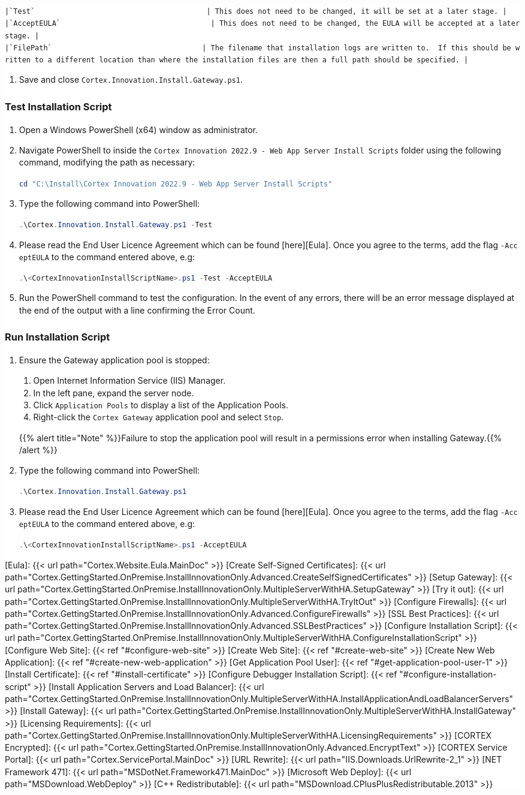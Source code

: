     |`Test`                                        | This does not need to be changed, it will be set at a later stage. |
    |`AcceptEULA`                                   | This does not need to be changed, the EULA will be accepted at a later stage. |
    |`FilePath`                                   | The filename that installation logs are written to.  If this should be written to a different location than where the installation files are then a full path should be specified. |

1. Save and close `Cortex.Innovation.Install.Gateway.ps1`.

### Test Installation Script

1. Open a Windows PowerShell (x64) window as administrator.
1. Navigate PowerShell to inside the `Cortex Innovation 2022.9 - Web App Server Install Scripts` folder using the following command, modifying the path as necessary:

    ```powershell
    cd "C:\Install\Cortex Innovation 2022.9 - Web App Server Install Scripts"
    ```
1. Type the following command into PowerShell:

    ```powershell
    .\Cortex.Innovation.Install.Gateway.ps1 -Test
    ```

1. Please read the End User Licence Agreement which can be found [here][Eula]. Once you agree to the terms, add the flag `-AcceptEULA` to the command entered above, e.g:

    ```powershell
    .\<CortexInnovationInstallScriptName>.ps1 -Test -AcceptEULA
    ```

1. Run the PowerShell command to test the configuration.
    In the event of any errors, there will be an error message displayed at the end of the output with a line confirming the Error Count.

### Run Installation Script

1. Ensure the Gateway application pool is stopped:
    1. Open Internet Information Service (IIS) Manager.
    1. In the left pane, expand the server node.
    1. Click `Application Pools` to display a list of the Application Pools.
    1. Right-click the `Cortex Gateway` application pool and select `Stop`.

    {{% alert title="Note" %}}Failure to stop the application pool will result in a permissions error when installing Gateway.{{% /alert %}}

1. Type the following command into PowerShell:

    ```powershell
    .\Cortex.Innovation.Install.Gateway.ps1
    ```

1. Please read the End User Licence Agreement which can be found [here][Eula]. Once you agree to the terms, add the flag `-AcceptEULA` to the command entered above, e.g:

    ```powershell
    .\<CortexInnovationInstallScriptName>.ps1 -AcceptEULA
    ```


[Eula]: {{< url path="Cortex.Website.Eula.MainDoc" >}}
[Create Self-Signed Certificates]: {{< url path="Cortex.GettingStarted.OnPremise.InstallInnovationOnly.Advanced.CreateSelfSignedCertificates" >}}
[Setup Gateway]: {{< url path="Cortex.GettingStarted.OnPremise.InstallInnovationOnly.MultipleServerWithHA.SetupGateway" >}}
[Try it out]: {{< url path="Cortex.GettingStarted.OnPremise.InstallInnovationOnly.MultipleServerWithHA.TryItOut" >}}
[Configure Firewalls]: {{< url path="Cortex.GettingStarted.OnPremise.InstallInnovationOnly.Advanced.ConfigureFirewalls" >}}
[SSL Best Practices]: {{< url path="Cortex.GettingStarted.OnPremise.InstallInnovationOnly.Advanced.SSLBestPractices" >}}
[Configure Installation Script]: {{< url path="Cortex.GettingStarted.OnPremise.InstallInnovationOnly.MultipleServerWithHA.ConfigureInstallationScript" >}}
[Configure Web Site]: {{< ref "#configure-web-site" >}}
[Create Web Site]: {{< ref "#create-web-site" >}}
[Create New Web Application]: {{< ref "#create-new-web-application" >}}
[Get Application Pool User]: {{< ref "#get-application-pool-user-1" >}}
[Install Certificate]: {{< ref "#install-certificate" >}}
[Configure Debugger Installation Script]: {{< ref "#configure-installation-script" >}}
[Install Application Servers and Load Balancer]: {{< url path="Cortex.GettingStarted.OnPremise.InstallInnovationOnly.MultipleServerWithHA.InstallApplicationAndLoadBalancerServers" >}}
[Install Gateway]: {{< url path="Cortex.GettingStarted.OnPremise.InstallInnovationOnly.MultipleServerWithHA.InstallGateway" >}}
[Licensing Requirements]: {{< url path="Cortex.GettingStarted.OnPremise.InstallInnovationOnly.MultipleServerWithHA.LicensingRequirements" >}}
[CORTEX Encrypted]: {{< url path="Cortex.GettingStarted.OnPremise.InstallInnovationOnly.Advanced.EncryptText" >}}
[CORTEX Service Portal]: {{< url path="Cortex.ServicePortal.MainDoc" >}}
[URL Rewrite]: {{< url path="IIS.Downloads.UrlRewrite-2_1" >}}
[NET Framework 471]: {{< url path="MSDotNet.Framework471.MainDoc" >}}
[Microsoft Web Deploy]: {{< url path="MSDownload.WebDeploy" >}}
[C++ Redistributable]: {{< url path="MSDownload.CPlusPlusRedistributable.2013" >}}